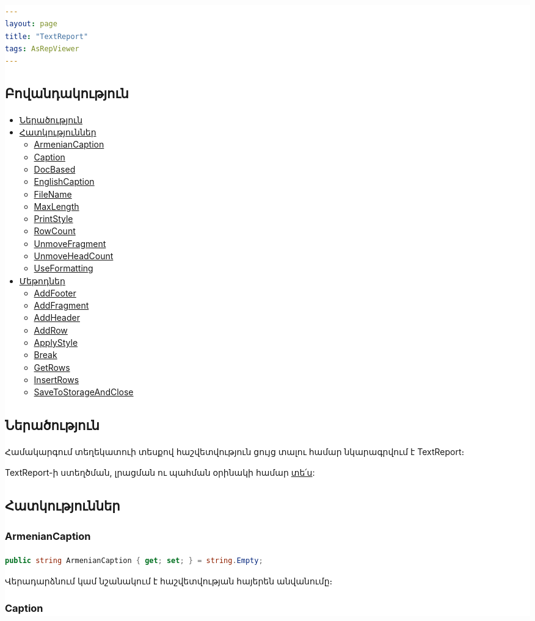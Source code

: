 ```yaml
---
layout: page
title: "TextReport" 
tags: AsRepViewer
---
```


## Բովանդակություն

- [Ներածություն](#ներածություն)
- [Հատկություններ](#հատկություններ)
  - [ArmenianCaption](#armeniancaption)
  - [Caption](#caption)
  - [DocBased](#docbased)
  - [EnglishCaption](#englishcaption)
  - [FileName](#filename)
  - [MaxLength](#maxlength)
  - [PrintStyle](#printstyle)
  - [RowCount](#rowcount)
  - [UnmoveFragment](#unmovefragment)
  - [UnmoveHeadCount](#unmoveheadcount)
  - [UseFormatting](#useformatting)
- [Մեթոդներ](#մեթոդներ)
  - [AddFooter](#addfooter)
  - [AddFragment](#addfragment)
  - [AddHeader](#addheader)
  - [AddRow](#addrow)
  - [ApplyStyle](#applystyle)
  - [Break](#break)
  - [GetRows](#getrows)
  - [InsertRows](#insertrows)
  - [SaveToStorageAndClose](#savetostorageandclose)

## Ներածություն

Համակարգում տեղեկատուի տեսքով հաշվետվություն ցույց տալու համար նկարագրվում է TextReport։

TextReport-ի ստեղծման, լրացման ու պահման օրինակի համար [տե՛ս](dpr_guide.md#execute):

## Հատկություններ

### ArmenianCaption

```c#
public string ArmenianCaption { get; set; } = string.Empty;
```

Վերադարձնում կամ նշանակում է հաշվետվության հայերեն անվանումը։

### Caption
